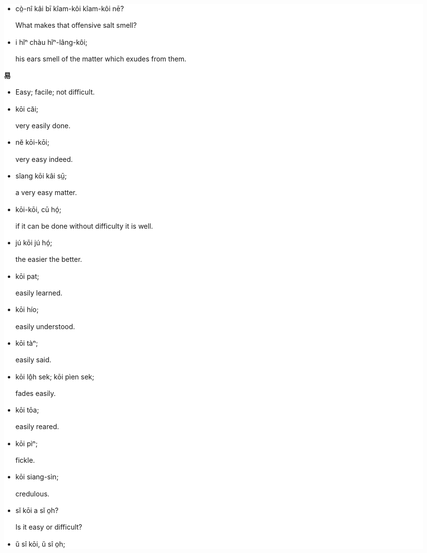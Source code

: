 - cò̤-nî kâi bī kîam-kôi kîam-kôi nē?

  What makes that offensive salt smell?

- i hĭⁿ chàu hĭⁿ-lâng-kôi;

  his ears smell of the matter which exudes from them.

**易**
- Easy; facile; not difficult.

- kōi căi;

  very easily done.

- nĕ kōi-kōi;

  very easy indeed.

- sĭang kōi kâi sṳ̄;

  a very easy matter.

- kōi-kōi, cū hó̤;

  if it can be done without difficulty it is well.

- jú kōi jú hó̤;

  the easier the better.

- kōi pat;

  easily learned.

- kōi hío;

  easily understood.

- kōi tàⁿ;

  easily said.

- kōi lô̤h sek; kōi pìen sek;

  fades easily.

- kōi tōa;

  easily reared.

- kōi pìⁿ;

  fickle.

- kōi siang-sìn;

  credulous.

- sĭ kōi a sĭ o̤h?

  Is it easy or difficult?

- ŭ sî kōi, ŭ sî o̤h;
